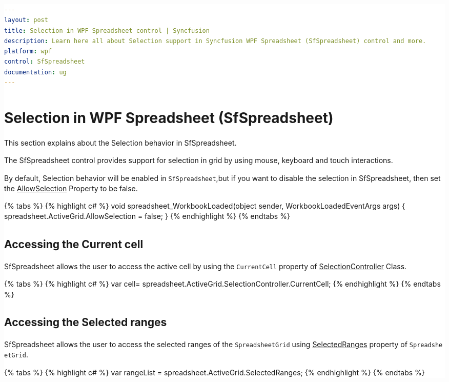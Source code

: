 ```yaml
---
layout: post
title: Selection in WPF Spreadsheet control | Syncfusion
description: Learn here all about Selection support in Syncfusion WPF Spreadsheet (SfSpreadsheet) control and more.
platform: wpf
control: SfSpreadsheet
documentation: ug
---
```


# Selection in WPF Spreadsheet (SfSpreadsheet)

This section explains about the Selection behavior in SfSpreadsheet.

The SfSpreadsheet control provides support for selection in grid by using mouse, keyboard and touch interactions.

By default, Selection behavior will be enabled in `SfSpreadsheet`,but if you want to disable the selection in SfSpreadsheet, then set the [AllowSelection](https://help.syncfusion.com/cr/wpf/Syncfusion.UI.Xaml.CellGrid.SfCellGrid.html#Syncfusion_UI_Xaml_CellGrid_SfCellGrid_AllowSelection) Property to be false.

{% tabs %}
{% highlight c# %}
void spreadsheet_WorkbookLoaded(object sender, WorkbookLoadedEventArgs args)
{
    spreadsheet.ActiveGrid.AllowSelection = false;
}
{% endhighlight %}
{% endtabs %}

## Accessing the Current cell

SfSpreadsheet allows the user to access the active cell by using the `CurrentCell` property of [SelectionController](http://help.syncfusion.com/cr/wpf/Syncfusion.UI.Xaml.CellGrid.SelectionController.html) Class.

{% tabs %}
{% highlight c# %}
var cell= spreadsheet.ActiveGrid.SelectionController.CurrentCell;
{% endhighlight %}
{% endtabs %}

## Accessing the Selected ranges

SfSpreadsheet allows the user to access the selected ranges of the `SpreadsheetGrid` using [SelectedRanges](https://help.syncfusion.com/cr/wpf/Syncfusion.UI.Xaml.CellGrid.SfCellGrid.html#Syncfusion_UI_Xaml_CellGrid_SfCellGrid_SelectedRanges) property of `SpreadsheetGrid`.

{% tabs %}
{% highlight c# %}
var rangeList = spreadsheet.ActiveGrid.SelectedRanges;
{% endhighlight %}
{% endtabs %}
